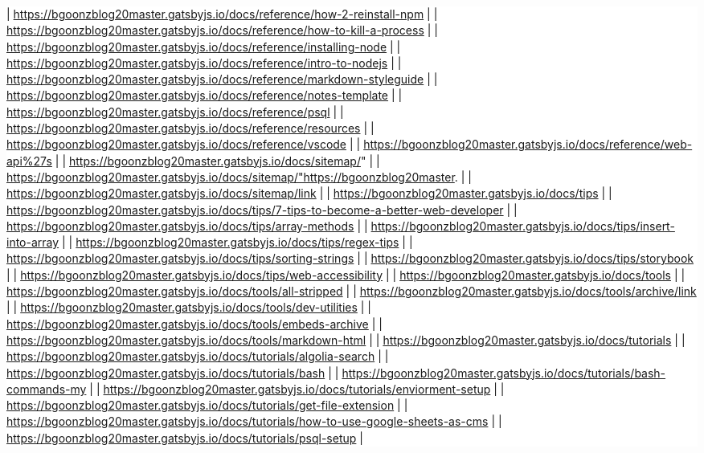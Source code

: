 | https://bgoonzblog20master.gatsbyjs.io/docs/reference/how-2-reinstall-npm                       |
| https://bgoonzblog20master.gatsbyjs.io/docs/reference/how-to-kill-a-process                     |
| https://bgoonzblog20master.gatsbyjs.io/docs/reference/installing-node                           |
| https://bgoonzblog20master.gatsbyjs.io/docs/reference/intro-to-nodejs                           |
| https://bgoonzblog20master.gatsbyjs.io/docs/reference/markdown-styleguide                       |
| https://bgoonzblog20master.gatsbyjs.io/docs/reference/notes-template                            |
| https://bgoonzblog20master.gatsbyjs.io/docs/reference/psql                                      |
| https://bgoonzblog20master.gatsbyjs.io/docs/reference/resources                                 |
| https://bgoonzblog20master.gatsbyjs.io/docs/reference/vscode                                    |
| https://bgoonzblog20master.gatsbyjs.io/docs/reference/web-api%27s                               |
| https://bgoonzblog20master.gatsbyjs.io/docs/sitemap/"                                           |
| https://bgoonzblog20master.gatsbyjs.io/docs/sitemap/"https://bgoonzblog20master.                |
| https://bgoonzblog20master.gatsbyjs.io/docs/sitemap/link                                        |
| https://bgoonzblog20master.gatsbyjs.io/docs/tips                                                |
| https://bgoonzblog20master.gatsbyjs.io/docs/tips/7-tips-to-become-a-better-web-developer        |
| https://bgoonzblog20master.gatsbyjs.io/docs/tips/array-methods                                  |
| https://bgoonzblog20master.gatsbyjs.io/docs/tips/insert-into-array                              |
| https://bgoonzblog20master.gatsbyjs.io/docs/tips/regex-tips                                     |
| https://bgoonzblog20master.gatsbyjs.io/docs/tips/sorting-strings                                |
| https://bgoonzblog20master.gatsbyjs.io/docs/tips/storybook                                      |
| https://bgoonzblog20master.gatsbyjs.io/docs/tips/web-accessibility                              |
| https://bgoonzblog20master.gatsbyjs.io/docs/tools                                               |
| https://bgoonzblog20master.gatsbyjs.io/docs/tools/all-stripped                                  |
| https://bgoonzblog20master.gatsbyjs.io/docs/tools/archive/link                                  |
| https://bgoonzblog20master.gatsbyjs.io/docs/tools/dev-utilities                                 |
| https://bgoonzblog20master.gatsbyjs.io/docs/tools/embeds-archive                                |
| https://bgoonzblog20master.gatsbyjs.io/docs/tools/markdown-html                                 |
| https://bgoonzblog20master.gatsbyjs.io/docs/tutorials                                           |
| https://bgoonzblog20master.gatsbyjs.io/docs/tutorials/algolia-search                            |
| https://bgoonzblog20master.gatsbyjs.io/docs/tutorials/bash                                      |
| https://bgoonzblog20master.gatsbyjs.io/docs/tutorials/bash-commands-my                          |
| https://bgoonzblog20master.gatsbyjs.io/docs/tutorials/enviorment-setup                          |
| https://bgoonzblog20master.gatsbyjs.io/docs/tutorials/get-file-extension                        |
| https://bgoonzblog20master.gatsbyjs.io/docs/tutorials/how-to-use-google-sheets-as-cms           |
| https://bgoonzblog20master.gatsbyjs.io/docs/tutorials/psql-setup                                |
